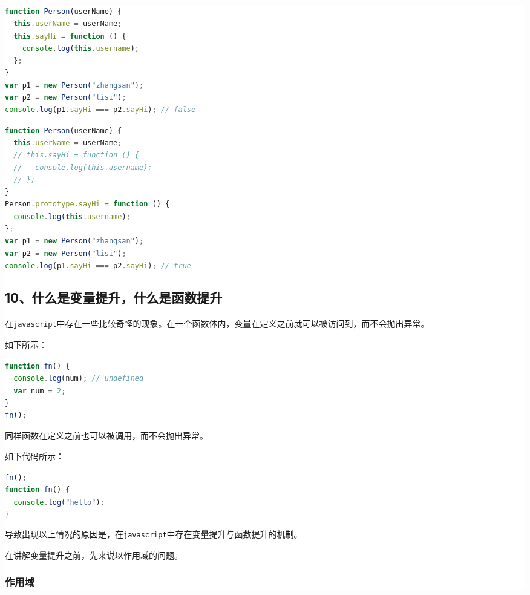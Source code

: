 ```js
function Person(userName) {
  this.userName = userName;
  this.sayHi = function () {
    console.log(this.username);
  };
}
var p1 = new Person("zhangsan");
var p2 = new Person("lisi");
console.log(p1.sayHi === p2.sayHi); // false
```

```js
function Person(userName) {
  this.userName = userName;
  // this.sayHi = function () {
  //   console.log(this.username);
  // };
}
Person.prototype.sayHi = function () {
  console.log(this.username);
};
var p1 = new Person("zhangsan");
var p2 = new Person("lisi");
console.log(p1.sayHi === p2.sayHi); // true
```

## 10、什么是变量提升，什么是函数提升

在`javascript`中存在一些比较奇怪的现象。在一个函数体内，变量在定义之前就可以被访问到，而不会抛出异常。

如下所示：

```js
function fn() {
  console.log(num); // undefined
  var num = 2;
}
fn();
```

同样函数在定义之前也可以被调用，而不会抛出异常。

如下代码所示：

```js
fn();
function fn() {
  console.log("hello");
}
```

导致出现以上情况的原因是，在`javascript`中存在变量提升与函数提升的机制。

在讲解变量提升之前，先来说以作用域的问题。

### 作用域
